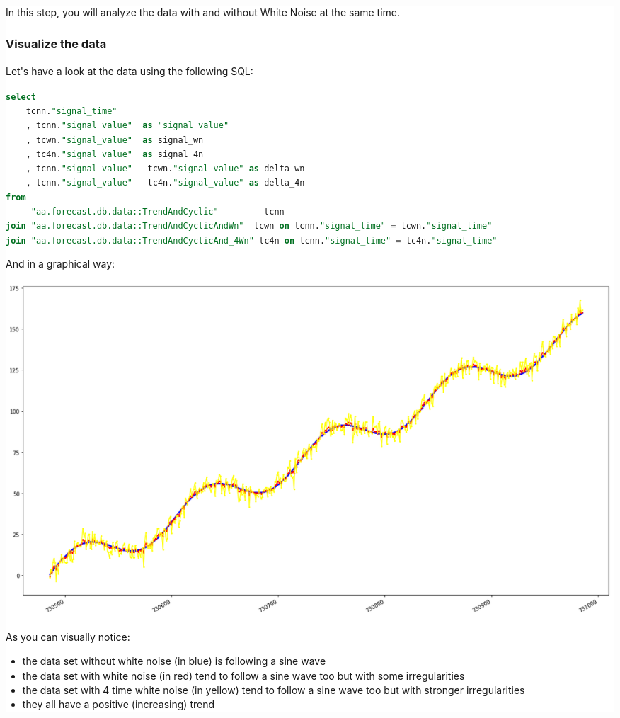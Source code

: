 In this step, you will analyze the data with and without White Noise at the same time.

### **Visualize the data**

Let's have a look at the data using the following SQL:

```SQL
select
    tcnn."signal_time"
    , tcnn."signal_value"  as "signal_value"
    , tcwn."signal_value"  as signal_wn
    , tc4n."signal_value"  as signal_4n
    , tcnn."signal_value" - tcwn."signal_value" as delta_wn
    , tcnn."signal_value" - tc4n."signal_value" as delta_4n
from
     "aa.forecast.db.data::TrendAndCyclic"         tcnn
join "aa.forecast.db.data::TrendAndCyclicAndWn"  tcwn on tcnn."signal_time" = tcwn."signal_time"
join "aa.forecast.db.data::TrendAndCyclicAnd_4Wn" tc4n on tcnn."signal_time" = tc4n."signal_time"
```

And in a graphical way:

![Jupyter](05-01.png)

As you can visually notice:

 - the data set without white noise (in blue) is following a sine wave
 - the data set with white noise (in red) tend to follow a sine wave too but with some irregularities
 - the data set with 4 time white noise (in yellow) tend to follow a sine wave too but with stronger irregularities
 - they all have a positive (increasing) trend
